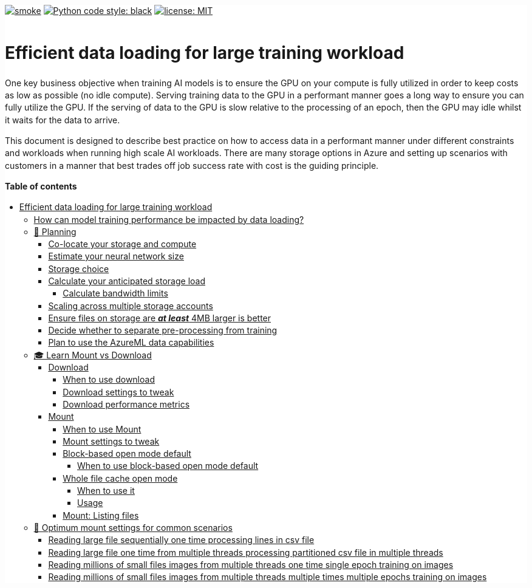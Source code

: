 
[![smoke](https://github.com/Azure/azureml-examples/workflows/smoke/badge.svg)](https://github.com/Azure/azureml-examples/actions/workflows/smoke.yml)
[![Python code style: black](https://img.shields.io/badge/code%20style-black-000000.svg)](https://github.com/psf/black)
[![license: MIT](https://img.shields.io/badge/License-MIT-purple.svg)](LICENSE)
# Efficient data loading for large training workload

One key business objective when training AI models is to ensure the GPU on your compute is fully utilized in order to keep costs as low as possible (no idle compute). Serving training data to the GPU in a performant manner goes a long way to ensure you can fully utilize the GPU. If the serving of data to the GPU is slow relative to the processing of an epoch, then the GPU may idle whilst it waits for the data to arrive.

This document is designed to describe best practice on how to access data in a performant manner under different constraints and workloads when running high scale AI workloads. There are many storage options in Azure and setting up scenarios with customers in a manner that best trades off job success rate with cost is the guiding principle. 

**Table of contents**



- [Efficient data loading for large training workload](#efficient-data-loading-for-large-training-workload)
    - [How can model training performance be impacted by data loading?](#how-can-model-training-performance-be-impacted-by-data-loading)
    - [📐 Planning](#-planning)
        - [Co-locate your storage and compute](#co-locate-your-storage-and-compute)
        - [Estimate your neural network size](#estimate-your-neural-network-size)
        - [Storage choice](#storage-choice)
        - [Calculate your anticipated storage load](#calculate-your-anticipated-storage-load)
            - [Calculate bandwidth limits](#calculate-bandwidth-limits)
        - [Scaling across multiple storage accounts](#scaling-across-multiple-storage-accounts)
        - [Ensure files on storage are ***at least*** 4MB larger is better](#ensure-files-on-storage-are-at-least-4mb-larger-is-better)
        - [Decide whether to separate pre-processing from training](#decide-whether-to-separate-pre-processing-from-training)
        - [Plan to use the AzureML data capabilities](#plan-to-use-the-azureml-data-capabilities)
    - [🎓 Learn Mount vs Download](#-learn-mount-vs-download)
        - [Download](#download)
            - [When to use download](#when-to-use-download)
            - [Download settings to tweak](#download-settings-to-tweak)
            - [Download performance metrics](#download-performance-metrics)
        - [Mount](#mount)
            - [When to use Mount](#when-to-use-mount)
            - [Mount settings to tweak](#mount-settings-to-tweak)
            - [Block-based open mode default](#block-based-open-mode-default)
                - [When to use block-based open mode default](#when-to-use-block-based-open-mode-default)
            - [Whole file cache open mode](#whole-file-cache-open-mode)
                - [When to use it](#when-to-use-it)
                - [Usage](#usage)
            - [Mount: Listing files](#mount-listing-files)
    - [🚅 Optimum mount settings for common scenarios](#-optimum-mount-settings-for-common-scenarios)
        - [Reading large file sequentially one time processing lines in csv file](#reading-large-file-sequentially-one-time-processing-lines-in-csv-file)
        - [Reading large file one time from multiple threads processing partitioned csv file in multiple threads](#reading-large-file-one-time-from-multiple-threads-processing-partitioned-csv-file-in-multiple-threads)
        - [Reading millions of small files images from multiple threads one time single epoch training on images](#reading-millions-of-small-files-images-from-multiple-threads-one-time-single-epoch-training-on-images)
        - [Reading millions of small files images from multiple threads multiple times multiple epochs training on images](#reading-millions-of-small-files-images-from-multiple-threads-multiple-times-multiple-epochs-training-on-images)